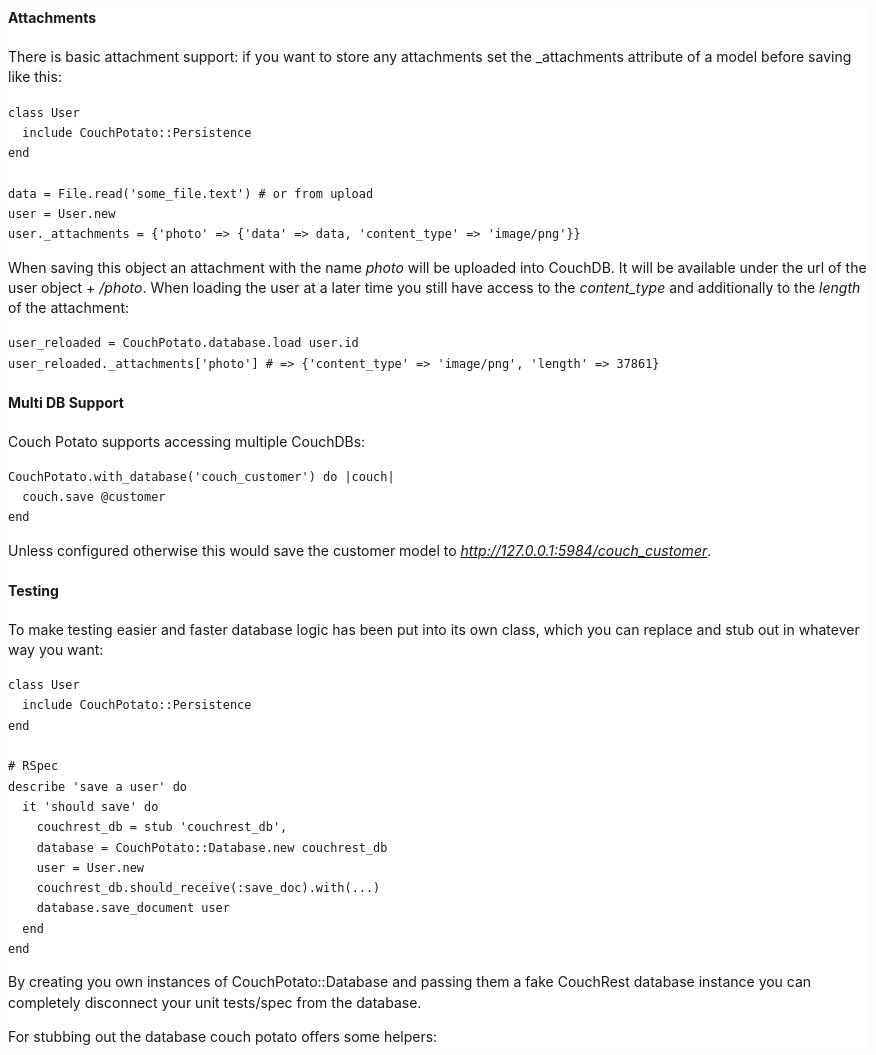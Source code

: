 #### Attachments

There is basic attachment support: if you want to store any attachments set the _attachments attribute of a model before saving like this:

    class User
      include CouchPotato::Persistence
    end

    data = File.read('some_file.text') # or from upload
    user = User.new
    user._attachments = {'photo' => {'data' => data, 'content_type' => 'image/png'}}

When saving this object an attachment with the name _photo_ will be uploaded into CouchDB. It will be available under the url of the user object + _/photo_. When loading the user at a later time you still have access to the _content_type_ and additionally to the _length_ of the attachment:

    user_reloaded = CouchPotato.database.load user.id
    user_reloaded._attachments['photo'] # => {'content_type' => 'image/png', 'length' => 37861}

#### Multi DB Support

Couch Potato supports accessing multiple CouchDBs:

    CouchPotato.with_database('couch_customer') do |couch|
      couch.save @customer
    end

Unless configured otherwise this would save the customer model to _http://127.0.0.1:5984/couch_customer_.

#### Testing

To make testing easier and faster database logic has been put into its own class, which you can replace and stub out in whatever way you want:

    class User
      include CouchPotato::Persistence
    end

    # RSpec
    describe 'save a user' do
      it 'should save' do
        couchrest_db = stub 'couchrest_db',
        database = CouchPotato::Database.new couchrest_db
        user = User.new
        couchrest_db.should_receive(:save_doc).with(...)
        database.save_document user
      end
    end

By creating you own instances of CouchPotato::Database and passing them a fake CouchRest database instance you can completely disconnect your unit tests/spec from the database.

For stubbing out the database couch potato offers some helpers:
